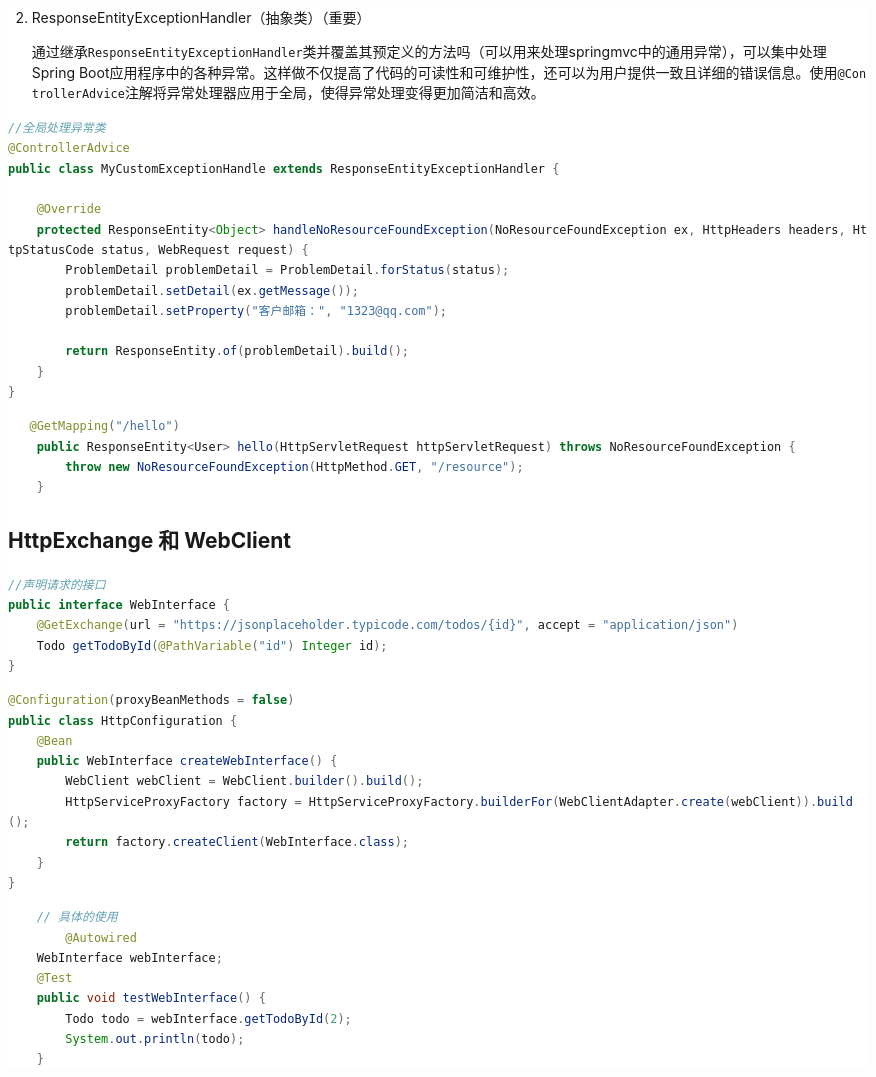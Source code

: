 2. ResponseEntityExceptionHandler（抽象类）（重要）

     通过继承`ResponseEntityExceptionHandler`类并覆盖其预定义的方法吗（可以用来处理springmvc中的通用异常），可以集中处理Spring Boot应用程序中的各种异常。这样做不仅提高了代码的可读性和可维护性，还可以为用户提供一致且详细的错误信息。使用`@ControllerAdvice`注解将异常处理器应用于全局，使得异常处理变得更加简洁和高效。

```java
//全局处理异常类
@ControllerAdvice
public class MyCustomExceptionHandle extends ResponseEntityExceptionHandler {

    @Override
    protected ResponseEntity<Object> handleNoResourceFoundException(NoResourceFoundException ex, HttpHeaders headers, HttpStatusCode status, WebRequest request) {
        ProblemDetail problemDetail = ProblemDetail.forStatus(status);
        problemDetail.setDetail(ex.getMessage());
        problemDetail.setProperty("客户邮箱：", "1323@qq.com");

        return ResponseEntity.of(problemDetail).build();
    }
}
```

```java
   @GetMapping("/hello")
    public ResponseEntity<User> hello(HttpServletRequest httpServletRequest) throws NoResourceFoundException {
        throw new NoResourceFoundException(HttpMethod.GET, "/resource");
    }
```

## HttpExchange 和 WebClient

```java
//声明请求的接口
public interface WebInterface {
    @GetExchange(url = "https://jsonplaceholder.typicode.com/todos/{id}", accept = "application/json")
    Todo getTodoById(@PathVariable("id") Integer id);
}
```

```java
@Configuration(proxyBeanMethods = false)
public class HttpConfiguration {
    @Bean
    public WebInterface createWebInterface() {
        WebClient webClient = WebClient.builder().build();
        HttpServiceProxyFactory factory = HttpServiceProxyFactory.builderFor(WebClientAdapter.create(webClient)).build();
        return factory.createClient(WebInterface.class);
    }
}
```

```java
  	// 具体的使用
		@Autowired
    WebInterface webInterface;
    @Test
    public void testWebInterface() {
        Todo todo = webInterface.getTodoById(2);
        System.out.println(todo);
    }
```

